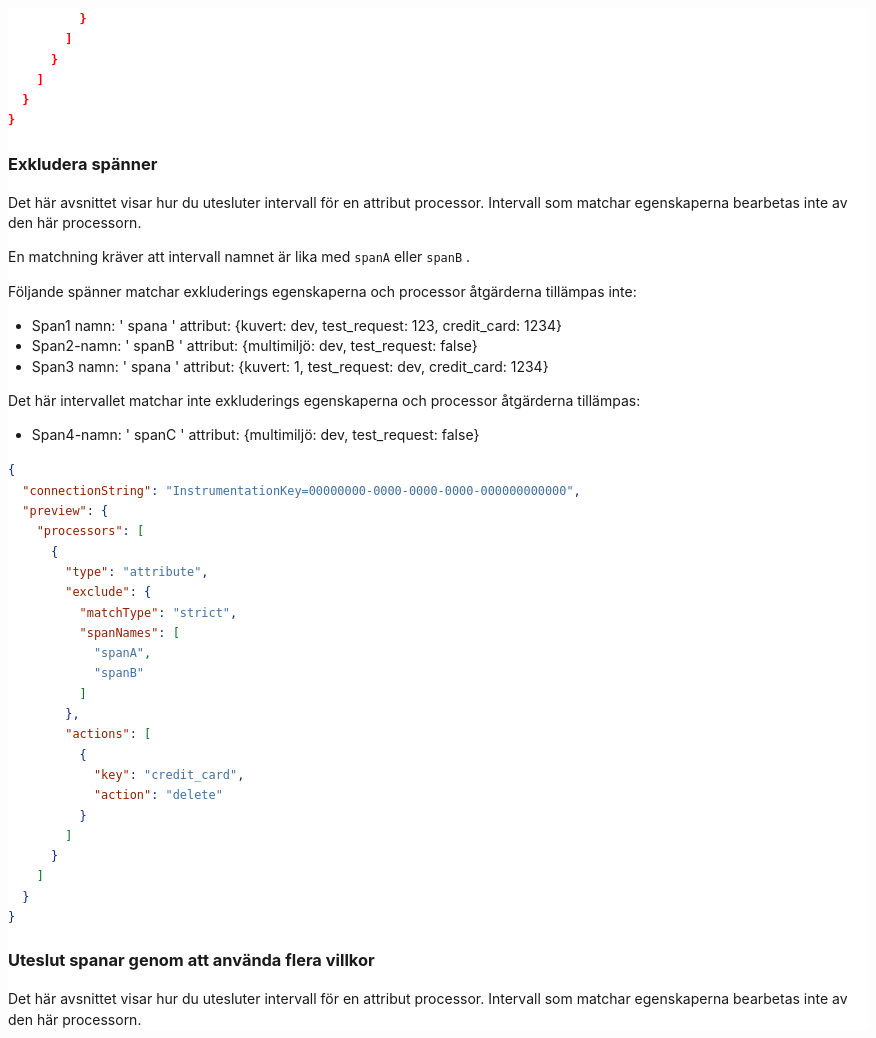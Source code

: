 ```json
          }
        ]
      }
    ]
  }
}
```

### <a name="exclude-spans"></a>Exkludera spänner

Det här avsnittet visar hur du utesluter intervall för en attribut processor. Intervall som matchar egenskaperna bearbetas inte av den här processorn.

En matchning kräver att intervall namnet är lika med `spanA` eller `spanB` .

Följande spänner matchar exkluderings egenskaperna och processor åtgärderna tillämpas inte:
* Span1 namn: ' spana ' attribut: {kuvert: dev, test_request: 123, credit_card: 1234}
* Span2-namn: ' spanB ' attribut: {multimiljö: dev, test_request: false}
* Span3 namn: ' spana ' attribut: {kuvert: 1, test_request: dev, credit_card: 1234}

Det här intervallet matchar inte exkluderings egenskaperna och processor åtgärderna tillämpas:
* Span4-namn: ' spanC ' attribut: {multimiljö: dev, test_request: false}

```json
{
  "connectionString": "InstrumentationKey=00000000-0000-0000-0000-000000000000",
  "preview": {
    "processors": [
      {
        "type": "attribute",
        "exclude": {
          "matchType": "strict",
          "spanNames": [
            "spanA",
            "spanB"
          ]
        },
        "actions": [
          {
            "key": "credit_card",
            "action": "delete"
          }
        ]
      }
    ]
  }
}
```

### <a name="exclude-spans-by-using-multiple-criteria"></a>Uteslut spanar genom att använda flera villkor

Det här avsnittet visar hur du utesluter intervall för en attribut processor. Intervall som matchar egenskaperna bearbetas inte av den här processorn.
